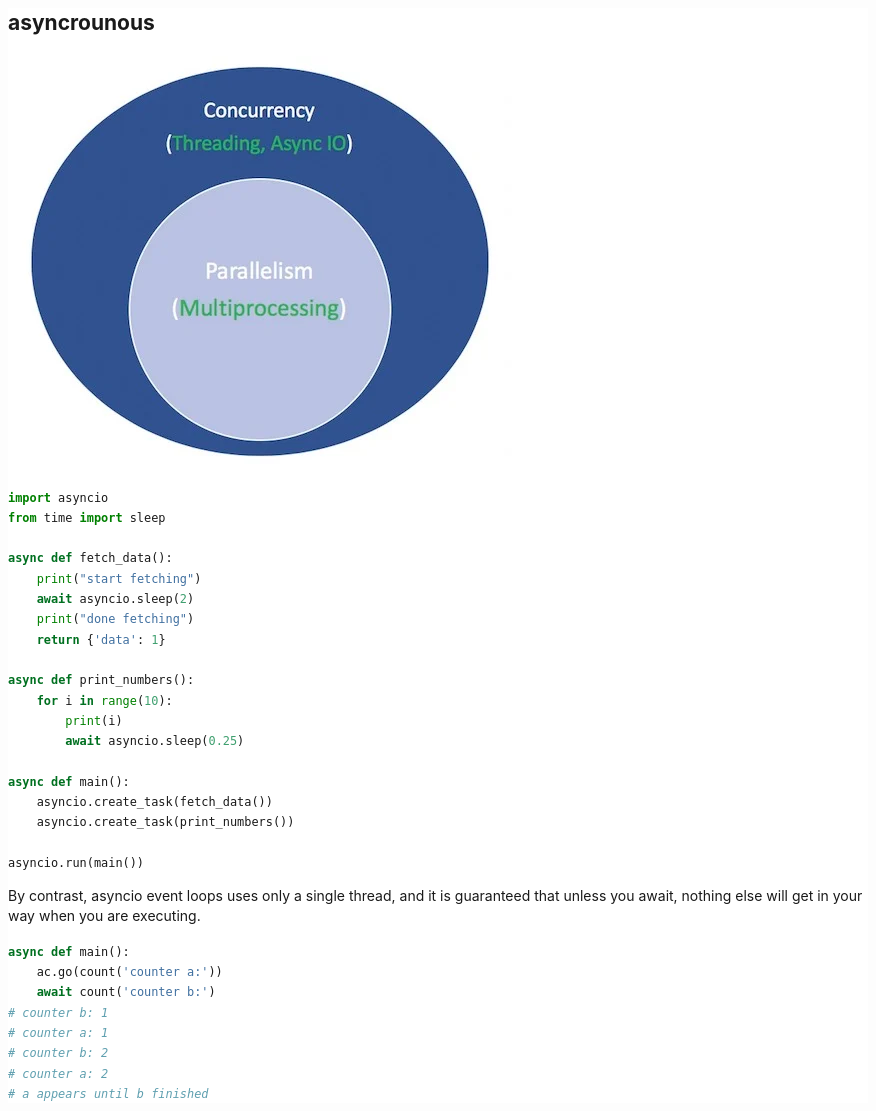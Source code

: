 ## asyncrounous
![concurrency vs parallelism](assets/concurrency_vs_parallelism.png)
```python
import asyncio
from time import sleep

async def fetch_data():
    print("start fetching")
    await asyncio.sleep(2)
    print("done fetching")
    return {'data': 1}

async def print_numbers():
    for i in range(10):
        print(i)
        await asyncio.sleep(0.25)

async def main():
    asyncio.create_task(fetch_data())
    asyncio.create_task(print_numbers())
    
asyncio.run(main())
```
By contrast, asyncio event loops uses only a single thread, and it is guaranteed that unless you await, nothing else will get in your way when you are executing.
```python
async def main():
    ac.go(count('counter a:'))
    await count('counter b:')
# counter b: 1
# counter a: 1
# counter b: 2
# counter a: 2
# a appears until b finished
```
